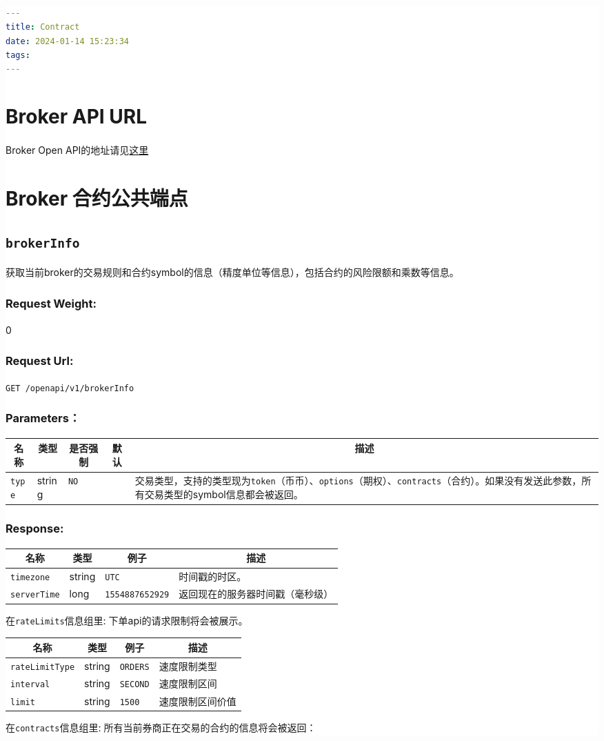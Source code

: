 ```yaml
---
title: Contract
date: 2024-01-14 15:23:34
tags:
---
```

# Broker API URL

Broker Open API的地址请见[这里](endpoint.md)

# Broker 合约公共端点

## `brokerInfo`

获取当前broker的交易规则和合约symbol的信息（精度单位等信息），包括合约的风险限额和乘数等信息。

### **Request Weight:**

0

### **Request Url:**
```bash
GET /openapi/v1/brokerInfo
```

### **Parameters：**

名称|类型|是否强制|默认|描述
------------ | ------------ | ------------ | ------------ | ----
`type`|string|`NO`|| 交易类型，支持的类型现为`token`（币币）、`options`（期权）、`contracts`（合约）。如果没有发送此参数，所有交易类型的symbol信息都会被返回。

### **Response:**
名称|类型|例子|描述
------------ | ------------ | ------------ | ------------
`timezone`|string|`UTC`|时间戳的时区。
`serverTime`|long|`1554887652929`|返回现在的服务器时间戳（毫秒级）

在`rateLimits`信息组里:
下单api的请求限制将会被展示。

名称|类型|例子|描述
------------ | ------------ | ------------ | ------------
`rateLimitType`|string|`ORDERS`|速度限制类型
`interval`|string|`SECOND`|速度限制区间
`limit`|string|`1500`|速度限制区间价值

在`contracts`信息组里:
所有当前券商正在交易的合约的信息将会被返回：
